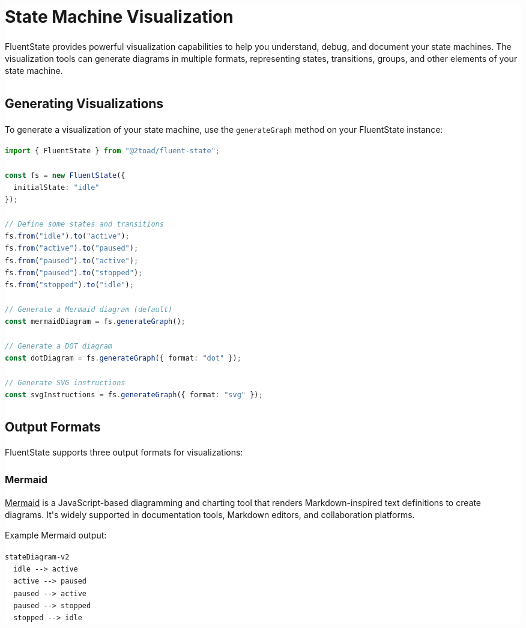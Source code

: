 # State Machine Visualization

FluentState provides powerful visualization capabilities to help you understand, debug, and document your state machines. The visualization tools can generate diagrams in multiple formats, representing states, transitions, groups, and other elements of your state machine.

## Generating Visualizations

To generate a visualization of your state machine, use the `generateGraph` method on your FluentState instance:

```typescript
import { FluentState } from "@2toad/fluent-state";

const fs = new FluentState({
  initialState: "idle"
});

// Define some states and transitions
fs.from("idle").to("active");
fs.from("active").to("paused");
fs.from("paused").to("active");
fs.from("paused").to("stopped");
fs.from("stopped").to("idle");

// Generate a Mermaid diagram (default)
const mermaidDiagram = fs.generateGraph();

// Generate a DOT diagram
const dotDiagram = fs.generateGraph({ format: "dot" });

// Generate SVG instructions
const svgInstructions = fs.generateGraph({ format: "svg" });
```

## Output Formats

FluentState supports three output formats for visualizations:

### Mermaid

[Mermaid](https://mermaid.js.org/) is a JavaScript-based diagramming and charting tool that renders Markdown-inspired text definitions to create diagrams. It's widely supported in documentation tools, Markdown editors, and collaboration platforms.

Example Mermaid output:

```mermaid
stateDiagram-v2
  idle --> active
  active --> paused
  paused --> active
  paused --> stopped
  stopped --> idle
```
